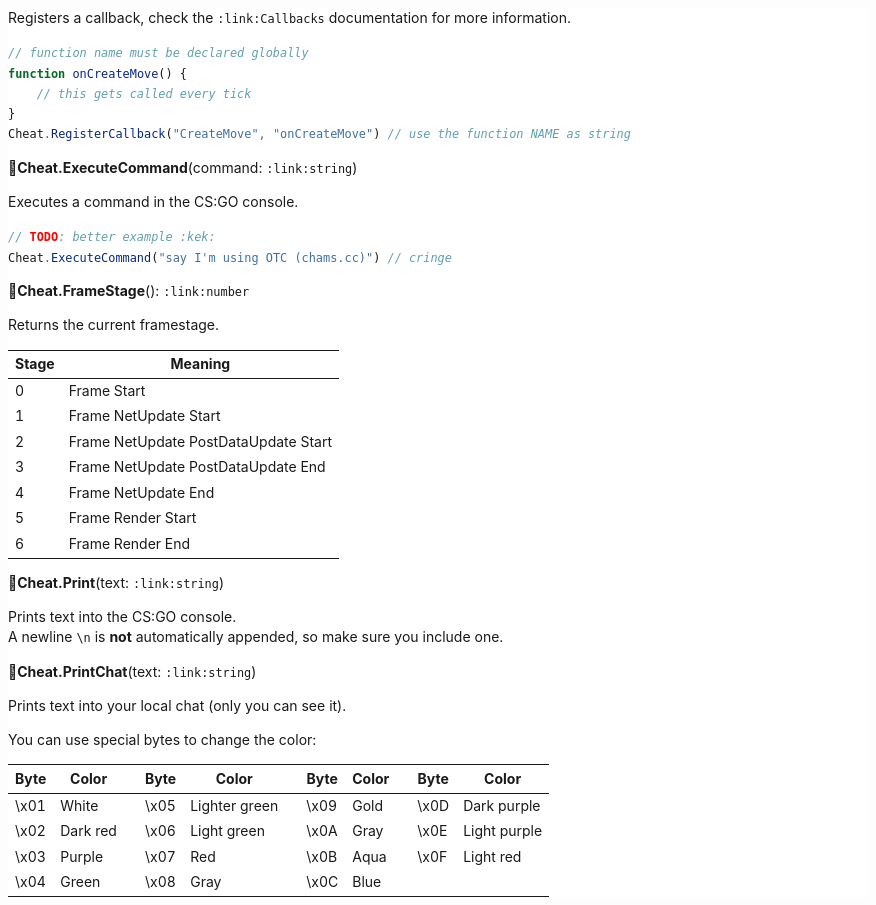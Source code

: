 Registers a callback, check the `:link:Callbacks` documentation for more information.

```js
// function name must be declared globally
function onCreateMove() {
    // this gets called every tick
}
Cheat.RegisterCallback("CreateMove", "onCreateMove") // use the function NAME as string
```

**:link:Cheat.ExecuteCommand**(command: `:link:string`)

Executes a command in the CS:GO console.

```js
// TODO: better example :kek:
Cheat.ExecuteCommand("say I'm using OTC (chams.cc)") // cringe
```

**:link:Cheat.FrameStage**(): `:link:number`

Returns the current framestage.

|  Stage  |  Meaning                               |
| ------- | -------------------------------------- |
|    0    |  Frame Start                           |
|    1    |  Frame NetUpdate Start                 |
|    2    |  Frame NetUpdate PostDataUpdate Start  |
|    3    |  Frame NetUpdate PostDataUpdate End    |
|    4    |  Frame NetUpdate End                   |
|    5    |  Frame Render Start                    |
|    6    |  Frame Render End                      |

**:link:Cheat.Print**(text: `:link:string`)

Prints text into the CS:GO console.  
A newline `\n` is **not** automatically appended, so make sure you include one.

**:link:Cheat.PrintChat**(text: `:link:string`)

Prints text into your local chat (only you can see it).

You can use special bytes to change the color:

|  Byte   |  Color         |     |  Byte   |  Color         |     |  Byte   |  Color         |     |  Byte   |  Color         |
| ------- | -------------- | --- | ------- | -------------- | --- | ------- | -------------- | --- | ------- | -------------- |
|  \\x01  |  White         |     |  \\x05  |  Lighter green |     |  \\x09  |  Gold          |     |  \\x0D  |  Dark purple   |
|  \\x02  |  Dark red      |     |  \\x06  |  Light green   |     |  \\x0A  |  Gray          |     |  \\x0E  |  Light purple  |
|  \\x03  |  Purple        |     |  \\x07  |  Red           |     |  \\x0B  |  Aqua          |     |  \\x0F  |  Light red     |
|  \\x04  |  Green         |     |  \\x08  |  Gray          |     |  \\x0C  |  Blue          |     |         |                |
